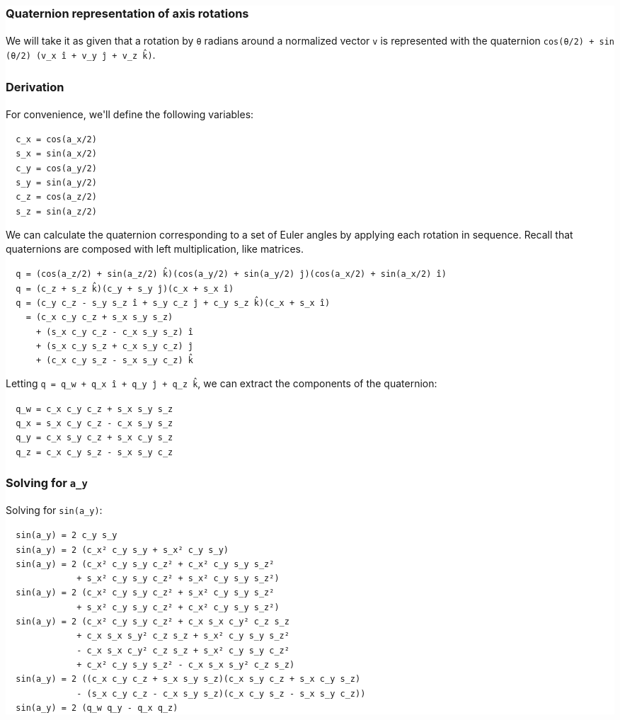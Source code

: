 ### Quaternion representation of axis rotations

We will take it as given that a rotation by `θ` radians around a normalized vector `v` is represented with the quaternion `cos(θ/2) + sin(θ/2) (v_x î + v_y ĵ + v_z k̂)`.

### Derivation

For convenience, we'll define the following variables:

```
  c_x = cos(a_x/2)
  s_x = sin(a_x/2)
  c_y = cos(a_y/2)
  s_y = sin(a_y/2)
  c_z = cos(a_z/2)
  s_z = sin(a_z/2)
```

We can calculate the quaternion corresponding to a set of Euler angles by applying each rotation in sequence. Recall that quaternions are composed with left multiplication, like matrices.

```
  q = (cos(a_z/2) + sin(a_z/2) k̂)(cos(a_y/2) + sin(a_y/2) ĵ)(cos(a_x/2) + sin(a_x/2) î)
  q = (c_z + s_z k̂)(c_y + s_y ĵ)(c_x + s_x î)
  q = (c_y c_z - s_y s_z î + s_y c_z ĵ + c_y s_z k̂)(c_x + s_x î)
    = (c_x c_y c_z + s_x s_y s_z)
      + (s_x c_y c_z - c_x s_y s_z) î
      + (s_x c_y s_z + c_x s_y c_z) ĵ
      + (c_x c_y s_z - s_x s_y c_z) k̂
```

Letting `q = q_w + q_x î + q_y ĵ + q_z k̂`, we can extract the components of the quaternion:

```
  q_w = c_x c_y c_z + s_x s_y s_z
  q_x = s_x c_y c_z - c_x s_y s_z
  q_y = c_x s_y c_z + s_x c_y s_z
  q_z = c_x c_y s_z - s_x s_y c_z
```

### Solving for `a_y`

Solving for `sin(a_y)`:

```
  sin(a_y) = 2 c_y s_y
  sin(a_y) = 2 (c_x² c_y s_y + s_x² c_y s_y)
  sin(a_y) = 2 (c_x² c_y s_y c_z² + c_x² c_y s_y s_z²
              + s_x² c_y s_y c_z² + s_x² c_y s_y s_z²)
  sin(a_y) = 2 (c_x² c_y s_y c_z² + s_x² c_y s_y s_z²
              + s_x² c_y s_y c_z² + c_x² c_y s_y s_z²)
  sin(a_y) = 2 (c_x² c_y s_y c_z² + c_x s_x c_y² c_z s_z
              + c_x s_x s_y² c_z s_z + s_x² c_y s_y s_z²
              - c_x s_x c_y² c_z s_z + s_x² c_y s_y c_z²
              + c_x² c_y s_y s_z² - c_x s_x s_y² c_z s_z)
  sin(a_y) = 2 ((c_x c_y c_z + s_x s_y s_z)(c_x s_y c_z + s_x c_y s_z)
              - (s_x c_y c_z - c_x s_y s_z)(c_x c_y s_z - s_x s_y c_z))
  sin(a_y) = 2 (q_w q_y - q_x q_z)
```
